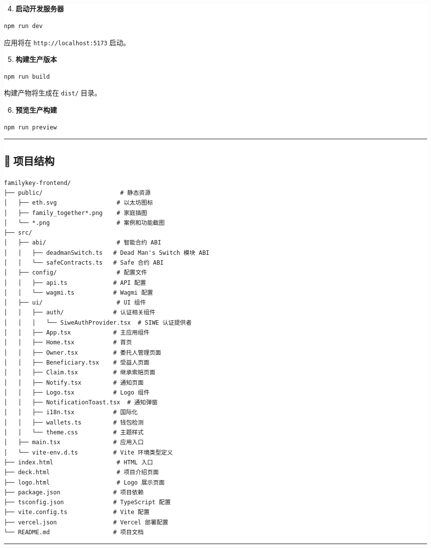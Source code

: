 4. **启动开发服务器**

```bash
npm run dev
```

应用将在 `http://localhost:5173` 启动。

5. **构建生产版本**

```bash
npm run build
```

构建产物将生成在 `dist/` 目录。

6. **预览生产构建**

```bash
npm run preview
```

---

## 📁 项目结构

```
familykey-frontend/
├── public/                      # 静态资源
│   ├── eth.svg                 # 以太坊图标
│   ├── family_together*.png    # 家庭插图
│   └── *.png                   # 案例和功能截图
├── src/
│   ├── abi/                    # 智能合约 ABI
│   │   ├── deadmanSwitch.ts   # Dead Man's Switch 模块 ABI
│   │   └── safeContracts.ts   # Safe 合约 ABI
│   ├── config/                 # 配置文件
│   │   ├── api.ts             # API 配置
│   │   └── wagmi.ts           # Wagmi 配置
│   ├── ui/                     # UI 组件
│   │   ├── auth/              # 认证相关组件
│   │   │   └── SiweAuthProvider.tsx  # SIWE 认证提供者
│   │   ├── App.tsx            # 主应用组件
│   │   ├── Home.tsx           # 首页
│   │   ├── Owner.tsx          # 委托人管理页面
│   │   ├── Beneficiary.tsx    # 受益人页面
│   │   ├── Claim.tsx          # 继承索赔页面
│   │   ├── Notify.tsx         # 通知页面
│   │   ├── Logo.tsx           # Logo 组件
│   │   ├── NotificationToast.tsx  # 通知弹窗
│   │   ├── i18n.tsx           # 国际化
│   │   ├── wallets.ts         # 钱包检测
│   │   └── theme.css          # 主题样式
│   ├── main.tsx               # 应用入口
│   └── vite-env.d.ts          # Vite 环境类型定义
├── index.html                  # HTML 入口
├── deck.html                   # 项目介绍页面
├── logo.html                   # Logo 展示页面
├── package.json               # 项目依赖
├── tsconfig.json              # TypeScript 配置
├── vite.config.ts             # Vite 配置
├── vercel.json                # Vercel 部署配置
└── README.md                  # 项目文档
```

---